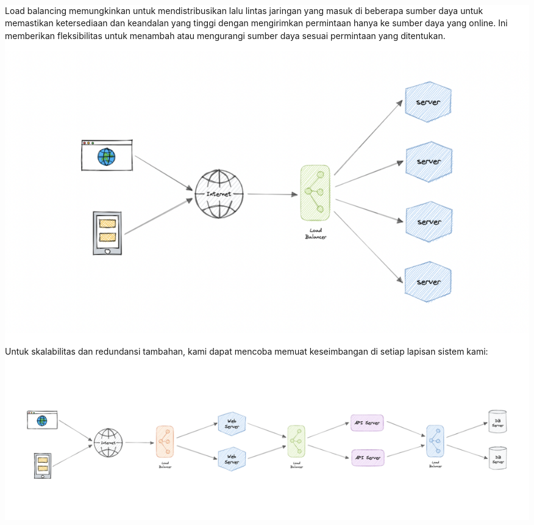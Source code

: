 Load balancing memungkinkan untuk mendistribusikan lalu lintas jaringan yang masuk di beberapa sumber daya untuk memastikan ketersediaan dan keandalan yang tinggi dengan mengirimkan permintaan hanya ke sumber daya yang online. Ini memberikan fleksibilitas untuk menambah atau mengurangi sumber daya sesuai permintaan yang ditentukan.

![load-blancing](https://github.com/ndrz/system_design/blob/main/files/load-balancer.png)

Untuk skalabilitas dan redundansi tambahan, kami dapat mencoba memuat keseimbangan di setiap lapisan sistem kami:

![load-balancing-layers](https://github.com/ndrz/system_design/blob/main/files/load-balancer-layers.png)



